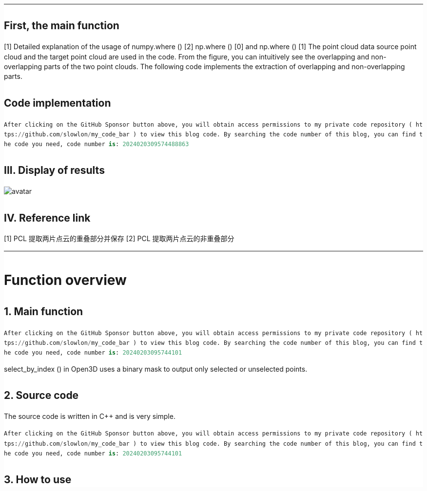

--------------------------------------------------------------------------------

##  First, the main function 

 [1] Detailed explanation of the usage of numpy.where () [2] np.where () [0] and np.where () [1] The point cloud data source point cloud and the target point cloud are used in the code. From the figure, you can intuitively see the overlapping and non-overlapping parts of the two point clouds. The following code implements the extraction of overlapping and non-overlapping parts. 

##  Code implementation 

  ```python  
After clicking on the GitHub Sponsor button above, you will obtain access permissions to my private code repository ( https://github.com/slowlon/my_code_bar ) to view this blog code. By searching the code number of this blog, you can find the code you need, code number is: 2024020309574488863
  ```  
##  III. Display of results 

 ![avatar]( 20210309100853851.png) 

##  IV. Reference link 

 [1] PCL 提取两片点云的重叠部分并保存 [2] PCL 提取两片点云的非重叠部分 



--------------------------------------------------------------------------------

#  Function overview 

##   1. Main function 

  ```python  
After clicking on the GitHub Sponsor button above, you will obtain access permissions to my private code repository ( https://github.com/slowlon/my_code_bar ) to view this blog code. By searching the code number of this blog, you can find the code you need, code number is: 20240203095744101
  ```  
 select_by_index () in Open3D uses a binary mask to output only selected or unselected points. 

##   2. Source code 

 The source code is written in C++ and is very simple. 

  ```python  
After clicking on the GitHub Sponsor button above, you will obtain access permissions to my private code repository ( https://github.com/slowlon/my_code_bar ) to view this blog code. By searching the code number of this blog, you can find the code you need, code number is: 20240203095744101
  ```  
##   3. How to use 
